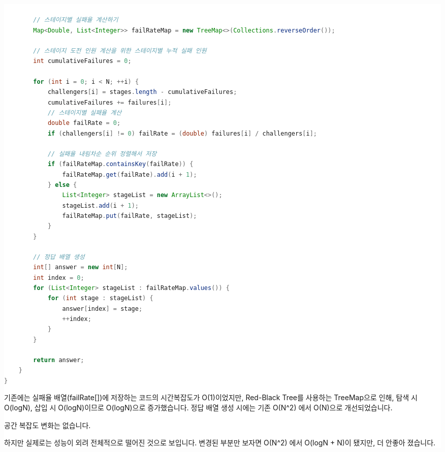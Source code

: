 ```java

        // 스테이지별 실패율 계산하기
        Map<Double, List<Integer>> failRateMap = new TreeMap<>(Collections.reverseOrder());
        
        // 스테이지 도전 인원 계산을 위한 스테이지별 누적 실패 인원
        int cumulativeFailures = 0; 
        
        for (int i = 0; i < N; ++i) {
            challengers[i] = stages.length - cumulativeFailures;
            cumulativeFailures += failures[i];
            // 스테이지별 실패율 계산
            double failRate = 0;
            if (challengers[i] != 0) failRate = (double) failures[i] / challengers[i];
            
            // 실패율 내림차순 순위 정렬해서 저장
            if (failRateMap.containsKey(failRate)) {
                failRateMap.get(failRate).add(i + 1);
            } else {
                List<Integer> stageList = new ArrayList<>();
                stageList.add(i + 1);
                failRateMap.put(failRate, stageList);
            }
        }
        
        // 정답 배열 생성
        int[] answer = new int[N];
        int index = 0;
        for (List<Integer> stageList : failRateMap.values()) {
            for (int stage : stageList) {
                answer[index] = stage;
                ++index;
            }
        }
        
        return answer;
    }
}
```
기존에는 실패율 배열(failRate[])에 저장하는 코드의 시간복잡도가 O(1)이었지만, Red-Black Tree를 사용하는 TreeMap으로 인해, 탐색 시 O(logN), 삽입 시 O(logN)이므로 O(logN)으로 증가했습니다. 정답 배열 생성 시에는 기존 O(N^2) 에서 O(N)으로 개선되었습니다.

공간 복잡도 변화는 없습니다.

하지만 실제로는 성능이 외려 전체적으로 떨어진 것으로 보입니다. 변경된 부분만 보자면 O(N^2) 에서 O(logN + N)이 됐지만, 더 안좋아 졌습니다.

